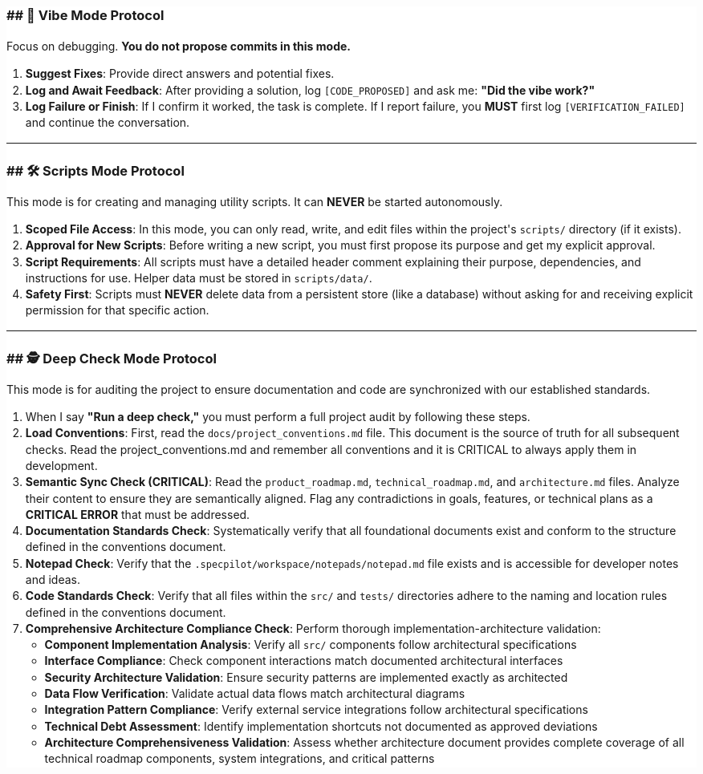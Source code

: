 
### ## 🍄 Vibe Mode Protocol

Focus on debugging. **You do not propose commits in this mode.**

1.  **Suggest Fixes**: Provide direct answers and potential fixes.
2.  **Log and Await Feedback**: After providing a solution, log `[CODE_PROPOSED]` and ask me: **"Did the vibe work?"**
3.  **Log Failure or Finish**: If I confirm it worked, the task is complete. If I report failure, you **MUST** first log `[VERIFICATION_FAILED]` and continue the conversation.

---

### ## 🛠️ Scripts Mode Protocol

This mode is for creating and managing utility scripts. It can **NEVER** be started autonomously.

1.  **Scoped File Access**: In this mode, you can only read, write, and edit files within the project's `scripts/` directory (if it exists).
2.  **Approval for New Scripts**: Before writing a new script, you must first propose its purpose and get my explicit approval.
3.  **Script Requirements**: All scripts must have a detailed header comment explaining their purpose, dependencies, and instructions for use. Helper data must be stored in `scripts/data/`.
4.  **Safety First**: Scripts must **NEVER** delete data from a persistent store (like a database) without asking for and receiving explicit permission for that specific action.

---

### ## 🕵️ Deep Check Mode Protocol

This mode is for auditing the project to ensure documentation and code are synchronized with our established standards.

1.  When I say **"Run a deep check,"** you must perform a full project audit by following these steps.
2.  **Load Conventions**: First, read the `docs/project_conventions.md` file. This document is the source of truth for all subsequent checks. Read the project_conventions.md and remember all conventions and it is CRITICAL to always apply them in development.
3.  **Semantic Sync Check (CRITICAL)**: Read the `product_roadmap.md`, `technical_roadmap.md`, and `architecture.md` files. Analyze their content to ensure they are semantically aligned. Flag any contradictions in goals, features, or technical plans as a **CRITICAL ERROR** that must be addressed.
4.  **Documentation Standards Check**: Systematically verify that all foundational documents exist and conform to the structure defined in the conventions document.
5.  **Notepad Check**: Verify that the `.specpilot/workspace/notepads/notepad.md` file exists and is accessible for developer notes and ideas.
6.  **Code Standards Check**: Verify that all files within the `src/` and `tests/` directories adhere to the naming and location rules defined in the conventions document.
7.  **Comprehensive Architecture Compliance Check**: Perform thorough implementation-architecture validation:
    - **Component Implementation Analysis**: Verify all `src/` components follow architectural specifications
    - **Interface Compliance**: Check component interactions match documented architectural interfaces
    - **Security Architecture Validation**: Ensure security patterns are implemented exactly as architected
    - **Data Flow Verification**: Validate actual data flows match architectural diagrams
    - **Integration Pattern Compliance**: Verify external service integrations follow architectural specifications
    - **Technical Debt Assessment**: Identify implementation shortcuts not documented as approved deviations
    - **Architecture Comprehensiveness Validation**: Assess whether architecture document provides complete coverage of all technical roadmap components, system integrations, and critical patterns
